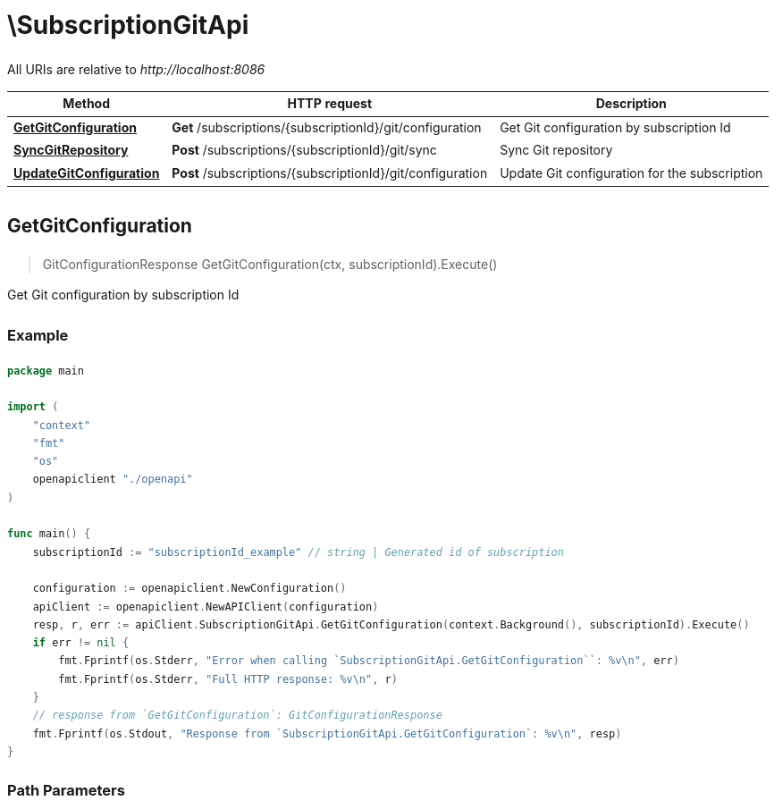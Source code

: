 # \SubscriptionGitApi

All URIs are relative to *http://localhost:8086*

Method | HTTP request | Description
------------- | ------------- | -------------
[**GetGitConfiguration**](SubscriptionGitApi.md#GetGitConfiguration) | **Get** /subscriptions/{subscriptionId}/git/configuration | Get Git configuration by subscription Id
[**SyncGitRepository**](SubscriptionGitApi.md#SyncGitRepository) | **Post** /subscriptions/{subscriptionId}/git/sync | Sync Git repository
[**UpdateGitConfiguration**](SubscriptionGitApi.md#UpdateGitConfiguration) | **Post** /subscriptions/{subscriptionId}/git/configuration | Update Git configuration for the subscription



## GetGitConfiguration

> GitConfigurationResponse GetGitConfiguration(ctx, subscriptionId).Execute()

Get Git configuration by subscription Id



### Example

```go
package main

import (
    "context"
    "fmt"
    "os"
    openapiclient "./openapi"
)

func main() {
    subscriptionId := "subscriptionId_example" // string | Generated id of subscription

    configuration := openapiclient.NewConfiguration()
    apiClient := openapiclient.NewAPIClient(configuration)
    resp, r, err := apiClient.SubscriptionGitApi.GetGitConfiguration(context.Background(), subscriptionId).Execute()
    if err != nil {
        fmt.Fprintf(os.Stderr, "Error when calling `SubscriptionGitApi.GetGitConfiguration``: %v\n", err)
        fmt.Fprintf(os.Stderr, "Full HTTP response: %v\n", r)
    }
    // response from `GetGitConfiguration`: GitConfigurationResponse
    fmt.Fprintf(os.Stdout, "Response from `SubscriptionGitApi.GetGitConfiguration`: %v\n", resp)
}
```

### Path Parameters
